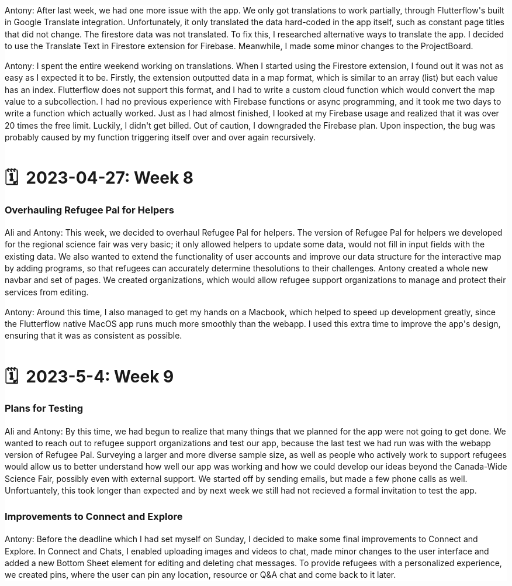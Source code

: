 Antony: After last week, we had one more issue with the app. We only got translations to work partially, through Flutterflow's built in Google Translate integration. Unfortunately, it only translated the data hard-coded in the app itself, such as constant page titles that did not change. The firestore data was not translated. To fix this, I researched alternative ways to translate the app. I decided to use the Translate Text in Firestore extension for Firebase. Meanwhile, I made some minor changes to the ProjectBoard.

Antony: I spent the entire weekend working on translations. When I started using the Firestore extension, I found out it was not as easy as I expected it to be. Firstly, the extension outputted data in a map format, which is similar to an array (list) but each value has an index. Flutterflow does not support this format, and I had to write a custom cloud function which would convert the map value to a subcollection. I had no previous experience with Firebase functions or async programming, and it took me two days to write a function which actually worked. Just as I had almost finished, I looked at my Firebase usage and realized that it was over 20 times the free limit. Luckily, I didn't get billed. Out of caution, I downgraded the Firebase plan. Upon inspection, the bug was probably caused by my function triggering itself over and over again recursively.

# 🗓️  2023-04-27: Week 8

### Overhauling Refugee Pal for Helpers

Ali and Antony: This week, we decided to overhaul Refugee Pal for helpers. The version of Refugee Pal for helpers we developed for the regional science fair was very basic; it only allowed helpers to update some data, would not fill in input fields with the existing data. We also wanted to extend the functionality of user accounts and improve our data structure for the interactive map by adding programs, so that refugees can accurately determine thesolutions to their challenges. Antony created a whole new navbar and set of pages. We created organizations, which would allow refugee support organizations to manage and protect their services from editing.

Antony: Around this time, I also managed to get my hands on a Macbook, which helped to speed up development greatly, since the Flutterflow native MacOS app runs much more smoothly than the webapp. I used this extra time to improve the app's design, ensuring that it was as consistent as possible.


# 🗓️  2023-5-4: Week 9

### Plans for Testing

Ali and Antony: By this time, we had begun to realize that many things that we planned for the app were not going to get done. We wanted to reach out to refugee support organizations and test our app, because the last test we had run was with the webapp version of Refugee Pal. Surveying a larger and more diverse sample size, as well as people who actively work to support refugees would allow us to better understand how well our app was working and how we could develop our ideas beyond the Canada-Wide Science Fair, possibly even with external support. We started off by sending emails, but made a few phone calls as well. Unfortuantely, this took longer than expected and by next week we still had not recieved a formal invitation to test the app.

### Improvements to Connect and Explore

Antony: Before the deadline which I had set myself on Sunday, I decided to make some final improvements to Connect and Explore. In Connect and Chats, I enabled uploading images and videos to chat, made minor changes to the user interface and added a new Bottom Sheet element for editing and deleting chat messages. To provide refugees with a personalized experience, we created pins, where the user can pin any location, resource or Q&A chat and come back to it later.
